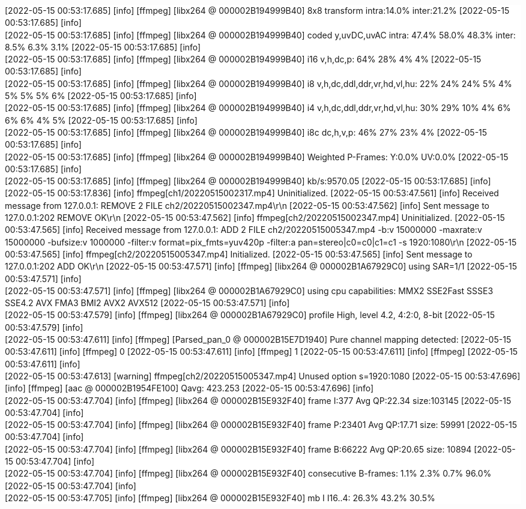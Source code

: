 [2022-05-15 00:53:17.685] [info]    [ffmpeg] [libx264 @ 000002B194999B40] 8x8 transform intra:14.0% inter:21.2%
[2022-05-15 00:53:17.685] [info]    
[2022-05-15 00:53:17.685] [info]    [ffmpeg] [libx264 @ 000002B194999B40] coded y,uvDC,uvAC intra: 47.4% 58.0% 48.3% inter: 8.5% 6.3% 3.1%
[2022-05-15 00:53:17.685] [info]    
[2022-05-15 00:53:17.685] [info]    [ffmpeg] [libx264 @ 000002B194999B40] i16 v,h,dc,p: 64% 28%  4%  4%
[2022-05-15 00:53:17.685] [info]    
[2022-05-15 00:53:17.685] [info]    [ffmpeg] [libx264 @ 000002B194999B40] i8 v,h,dc,ddl,ddr,vr,hd,vl,hu: 22% 24% 24%  5%  4%  5%  5%  5%  6%
[2022-05-15 00:53:17.685] [info]    
[2022-05-15 00:53:17.685] [info]    [ffmpeg] [libx264 @ 000002B194999B40] i4 v,h,dc,ddl,ddr,vr,hd,vl,hu: 30% 29% 10%  4%  6%  6%  6%  4%  5%
[2022-05-15 00:53:17.685] [info]    
[2022-05-15 00:53:17.685] [info]    [ffmpeg] [libx264 @ 000002B194999B40] i8c dc,h,v,p: 46% 27% 23%  4%
[2022-05-15 00:53:17.685] [info]    
[2022-05-15 00:53:17.685] [info]    [ffmpeg] [libx264 @ 000002B194999B40] Weighted P-Frames: Y:0.0% UV:0.0%
[2022-05-15 00:53:17.685] [info]    
[2022-05-15 00:53:17.685] [info]    [ffmpeg] [libx264 @ 000002B194999B40] kb/s:9570.05
[2022-05-15 00:53:17.685] [info]    
[2022-05-15 00:53:17.836] [info]    ffmpeg[ch1/20220515002317.mp4] Uninitialized.
[2022-05-15 00:53:47.561] [info]    Received message from 127.0.0.1: REMOVE 2 FILE ch2/20220515002347.mp4\r\n
[2022-05-15 00:53:47.562] [info]    Sent message to 127.0.0.1:202 REMOVE OK\r\n
[2022-05-15 00:53:47.562] [info]    ffmpeg[ch2/20220515002347.mp4] Uninitialized.
[2022-05-15 00:53:47.565] [info]    Received message from 127.0.0.1: ADD 2 FILE ch2/20220515005347.mp4 -b:v 15000000 -maxrate:v 15000000 -bufsize:v 1000000 -filter:v format=pix_fmts=yuv420p -filter:a pan=stereo|c0=c0|c1=c1 -s 1920:1080\r\n
[2022-05-15 00:53:47.565] [info]    ffmpeg[ch2/20220515005347.mp4] Initialized.
[2022-05-15 00:53:47.565] [info]    Sent message to 127.0.0.1:202 ADD OK\r\n
[2022-05-15 00:53:47.571] [info]    [ffmpeg] [libx264 @ 000002B1A67929C0] using SAR=1/1
[2022-05-15 00:53:47.571] [info]    
[2022-05-15 00:53:47.571] [info]    [ffmpeg] [libx264 @ 000002B1A67929C0] using cpu capabilities: MMX2 SSE2Fast SSSE3 SSE4.2 AVX FMA3 BMI2 AVX2 AVX512
[2022-05-15 00:53:47.571] [info]    
[2022-05-15 00:53:47.579] [info]    [ffmpeg] [libx264 @ 000002B1A67929C0] profile High, level 4.2, 4:2:0, 8-bit
[2022-05-15 00:53:47.579] [info]    
[2022-05-15 00:53:47.611] [info]    [ffmpeg] [Parsed_pan_0 @ 000002B15E7D1940] Pure channel mapping detected:
[2022-05-15 00:53:47.611] [info]    [ffmpeg]  0
[2022-05-15 00:53:47.611] [info]    [ffmpeg]  1
[2022-05-15 00:53:47.611] [info]    [ffmpeg] 
[2022-05-15 00:53:47.611] [info]    
[2022-05-15 00:53:47.613] [warning] ffmpeg[ch2/20220515005347.mp4] Unused option s=1920:1080
[2022-05-15 00:53:47.696] [info]    [ffmpeg] [aac @ 000002B1954FE100] Qavg: 423.253
[2022-05-15 00:53:47.696] [info]    
[2022-05-15 00:53:47.704] [info]    [ffmpeg] [libx264 @ 000002B15E932F40] frame I:377   Avg QP:22.34  size:103145
[2022-05-15 00:53:47.704] [info]    
[2022-05-15 00:53:47.704] [info]    [ffmpeg] [libx264 @ 000002B15E932F40] frame P:23401 Avg QP:17.71  size: 59991
[2022-05-15 00:53:47.704] [info]    
[2022-05-15 00:53:47.704] [info]    [ffmpeg] [libx264 @ 000002B15E932F40] frame B:66222 Avg QP:20.65  size: 10894
[2022-05-15 00:53:47.704] [info]    
[2022-05-15 00:53:47.704] [info]    [ffmpeg] [libx264 @ 000002B15E932F40] consecutive B-frames:  1.1%  2.3%  0.7% 96.0%
[2022-05-15 00:53:47.704] [info]    
[2022-05-15 00:53:47.705] [info]    [ffmpeg] [libx264 @ 000002B15E932F40] mb I  I16..4: 26.3% 43.2% 30.5%